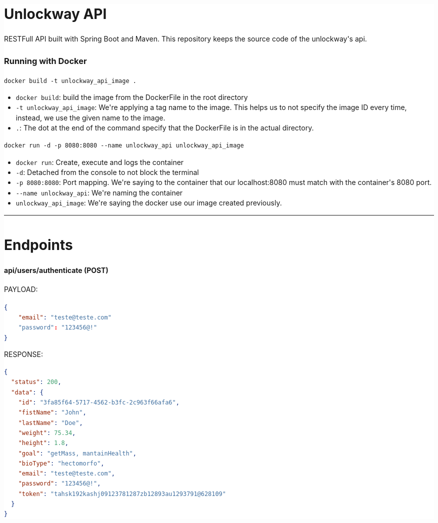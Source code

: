 # Unlockway API

RESTFull API built with Spring Boot and Maven.
This repository keeps the source code of the unlockway's api.

### Running with Docker

```shell
docker build -t unlockway_api_image .
```

- `docker build`: build the image from the DockerFile in the root directory
- `-t unlockway_api_image`: We're applying a tag name to the image. This helps us to not specify the image ID every time, instead, we use the given name to the image.
- `.`: The dot at the end of the command specify that the DockerFile is in the actual directory.

```shell
docker run -d -p 8080:8080 --name unlockway_api unlockway_api_image
```

- `docker run`: Create, execute and logs the container
- `-d`: Detached from the console to not block the terminal
- `-p 8080:8080`: Port mapping. We're saying to the container that our localhost:8080 must match with the container's 8080 port.
- `--name unlockway_api`: We're naming the container
- `unlockway_api_image`: We're saying the docker use our image created previously.

---

# Endpoints

#### api/users/authenticate **(POST)**

PAYLOAD:

```json
{
	"email": "teste@teste.com"
	"password": "123456@!"
}
```

RESPONSE:

```json
{
  "status": 200,
  "data": {
    "id": "3fa85f64-5717-4562-b3fc-2c963f66afa6",
    "fistName": "John",
    "lastName": "Doe",
    "weight": 75.34,
    "height": 1.8,
    "goal": "getMass, mantainHealth",
    "bioType": "hectomorfo",
    "email": "teste@teste.com",
    "password": "123456@!",
    "token": "tahsk192kashj09123781287zb12893au1293791@628109"
  }
}
```
